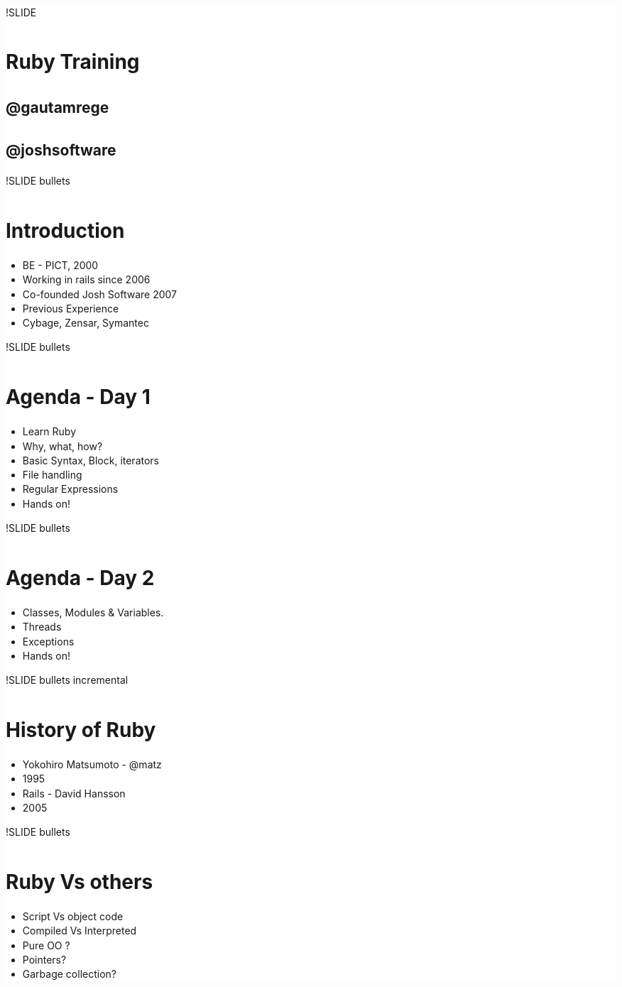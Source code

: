 !SLIDE 
# Ruby Training
## @gautamrege
## @joshsoftware

!SLIDE bullets 
# Introduction

* BE - PICT, 2000
* Working in rails since 2006
* Co-founded Josh Software 2007
* Previous Experience
* Cybage, Zensar, Symantec

!SLIDE bullets
# Agenda - Day 1

* Learn Ruby
* Why, what, how?
* Basic Syntax, Block, iterators
* File handling
* Regular Expressions
* Hands on!

!SLIDE bullets
# Agenda - Day 2
* Classes, Modules & Variables.
* Threads
* Exceptions
* Hands on!

!SLIDE bullets incremental
# History of Ruby

* Yokohiro Matsumoto - @matz
* 1995
* Rails - David Hansson
* 2005

!SLIDE bullets 
# Ruby Vs others

* Script Vs object code
* Compiled Vs Interpreted
* Pure OO ?
* Pointers?
* Garbage collection?
